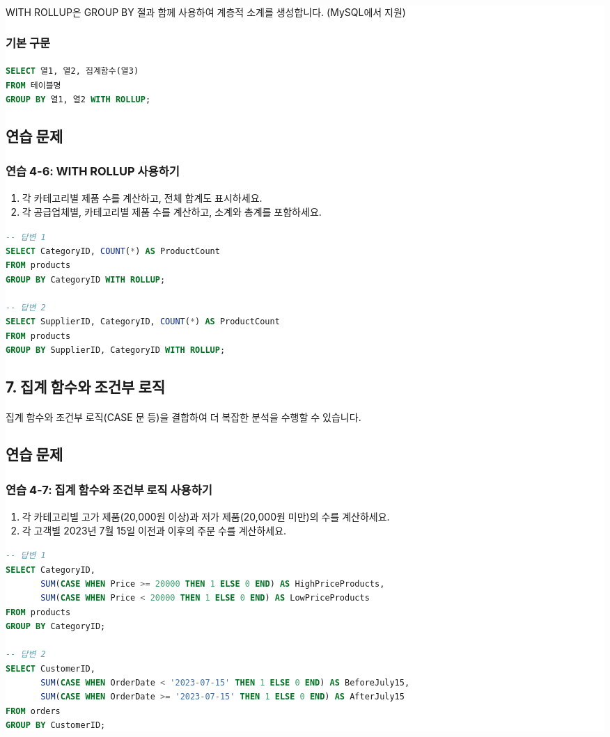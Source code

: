 WITH ROLLUP은 GROUP BY 절과 함께 사용하여 계층적 소계를 생성합니다. (MySQL에서 지원)

### 기본 구문

```sql
SELECT 열1, 열2, 집계함수(열3) 
FROM 테이블명 
GROUP BY 열1, 열2 WITH ROLLUP;
```

## 연습 문제

### 연습 4-6: WITH ROLLUP 사용하기

1. 각 카테고리별 제품 수를 계산하고, 전체 합계도 표시하세요.
2. 각 공급업체별, 카테고리별 제품 수를 계산하고, 소계와 총계를 포함하세요.

```sql
-- 답변 1
SELECT CategoryID, COUNT(*) AS ProductCount 
FROM products 
GROUP BY CategoryID WITH ROLLUP;

-- 답변 2
SELECT SupplierID, CategoryID, COUNT(*) AS ProductCount 
FROM products 
GROUP BY SupplierID, CategoryID WITH ROLLUP;
```

## 7. 집계 함수와 조건부 로직

집계 함수와 조건부 로직(CASE 문 등)을 결합하여 더 복잡한 분석을 수행할 수 있습니다.

## 연습 문제

### 연습 4-7: 집계 함수와 조건부 로직 사용하기

1. 각 카테고리별 고가 제품(20,000원 이상)과 저가 제품(20,000원 미만)의 수를 계산하세요.
2. 각 고객별 2023년 7월 15일 이전과 이후의 주문 수를 계산하세요.

```sql
-- 답변 1
SELECT CategoryID,
       SUM(CASE WHEN Price >= 20000 THEN 1 ELSE 0 END) AS HighPriceProducts,
       SUM(CASE WHEN Price < 20000 THEN 1 ELSE 0 END) AS LowPriceProducts
FROM products
GROUP BY CategoryID;

-- 답변 2
SELECT CustomerID,
       SUM(CASE WHEN OrderDate < '2023-07-15' THEN 1 ELSE 0 END) AS BeforeJuly15,
       SUM(CASE WHEN OrderDate >= '2023-07-15' THEN 1 ELSE 0 END) AS AfterJuly15
FROM orders
GROUP BY CustomerID;
```
